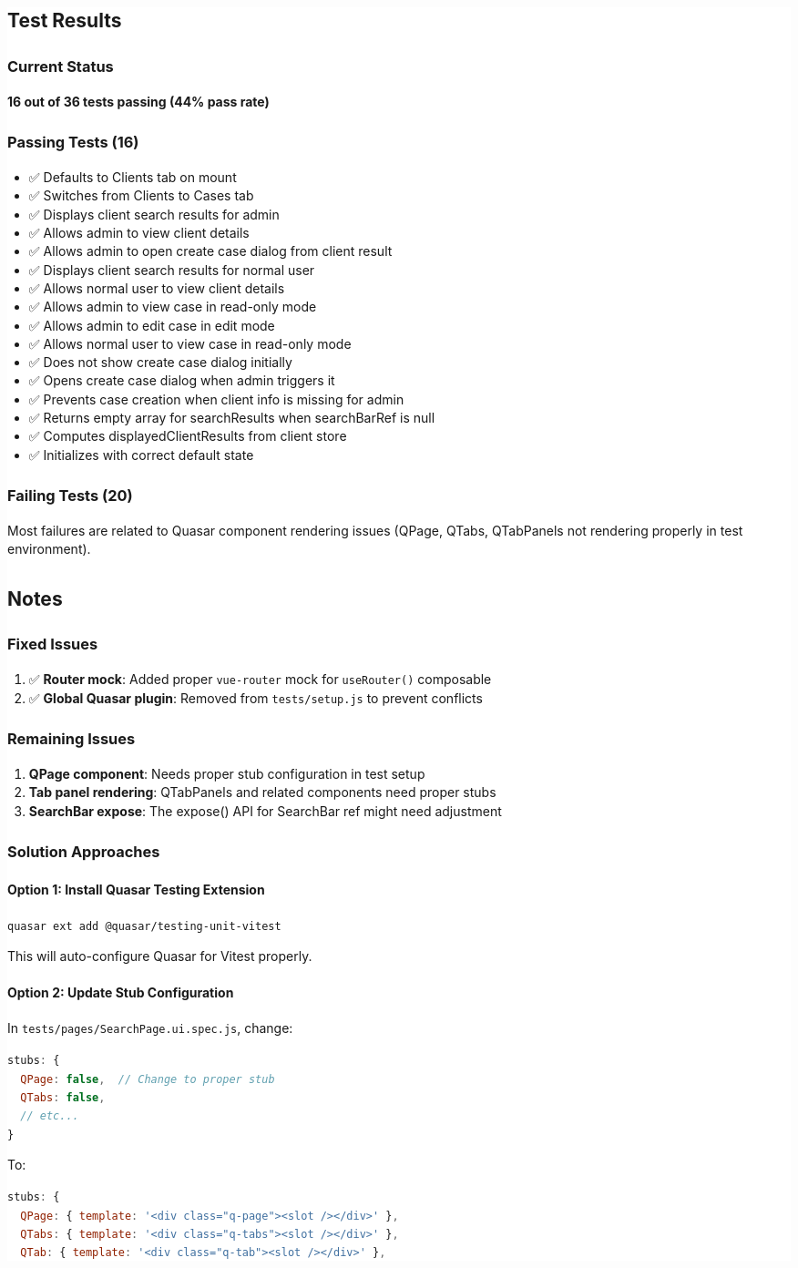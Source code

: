## Test Results

### Current Status
**16 out of 36 tests passing (44% pass rate)**

### Passing Tests (16)
- ✅ Defaults to Clients tab on mount
- ✅ Switches from Clients to Cases tab
- ✅ Displays client search results for admin
- ✅ Allows admin to view client details
- ✅ Allows admin to open create case dialog from client result
- ✅ Displays client search results for normal user
- ✅ Allows normal user to view client details
- ✅ Allows admin to view case in read-only mode
- ✅ Allows admin to edit case in edit mode
- ✅ Allows normal user to view case in read-only mode
- ✅ Does not show create case dialog initially
- ✅ Opens create case dialog when admin triggers it
- ✅ Prevents case creation when client info is missing for admin
- ✅ Returns empty array for searchResults when searchBarRef is null
- ✅ Computes displayedClientResults from client store
- ✅ Initializes with correct default state

### Failing Tests (20)
Most failures are related to Quasar component rendering issues (QPage, QTabs, QTabPanels not rendering properly in test environment).

## Notes

### Fixed Issues
1. ✅ **Router mock**: Added proper `vue-router` mock for `useRouter()` composable
2. ✅ **Global Quasar plugin**: Removed from `tests/setup.js` to prevent conflicts

### Remaining Issues
1. **QPage component**: Needs proper stub configuration in test setup
2. **Tab panel rendering**: QTabPanels and related components need proper stubs
3. **SearchBar expose**: The expose() API for SearchBar ref might need adjustment

### Solution Approaches

#### Option 1: Install Quasar Testing Extension
```bash
quasar ext add @quasar/testing-unit-vitest
```
This will auto-configure Quasar for Vitest properly.

#### Option 2: Update Stub Configuration
In `tests/pages/SearchPage.ui.spec.js`, change:
```javascript
stubs: {
  QPage: false,  // Change to proper stub
  QTabs: false,
  // etc...
}
```
To:
```javascript
stubs: {
  QPage: { template: '<div class="q-page"><slot /></div>' },
  QTabs: { template: '<div class="q-tabs"><slot /></div>' },
  QTab: { template: '<div class="q-tab"><slot /></div>' },
```
